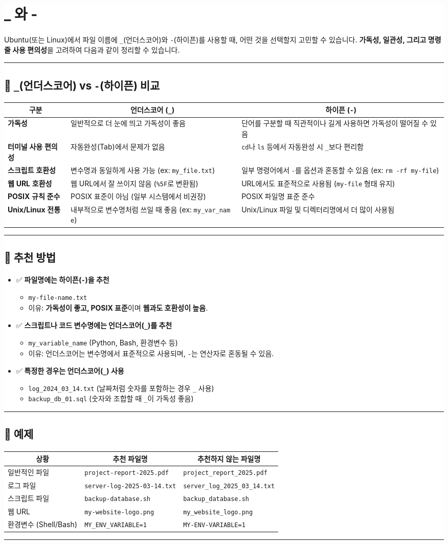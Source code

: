 


# _ 와 - 

Ubuntu(또는 Linux)에서 파일 이름에 `_`(언더스코어)와 `-`(하이픈)를 사용할 때, 어떤 것을 선택할지 고민할 수 있습니다. **가독성, 일관성, 그리고 명령줄 사용 편의성**을 고려하여 다음과 같이 정리할 수 있습니다.

---

## **🔹 `_`(언더스코어) vs `-`(하이픈) 비교**

| **구분** | **언더스코어 (`_`)** | **하이픈 (`-`)** |
|---------|----------------|----------------|
| **가독성** | 일반적으로 더 눈에 띄고 가독성이 좋음 | 단어를 구분할 때 직관적이나 길게 사용하면 가독성이 떨어질 수 있음 |
| **터미널 사용 편의성** | 자동완성(Tab)에서 문제가 없음 | `cd`나 `ls` 등에서 자동완성 시 `_`보다 편리함 |
| **스크립트 호환성** | 변수명과 동일하게 사용 가능 (ex: `my_file.txt`) | 일부 명령어에서 `-`를 옵션과 혼동할 수 있음 (ex: `rm -rf my-file`) |
| **웹 URL 호환성** | 웹 URL에서 잘 쓰이지 않음 (`%5F`로 변환됨) | URL에서도 표준적으로 사용됨 (`my-file` 형태 유지) |
| **POSIX 규칙 준수** | POSIX 표준이 아님 (일부 시스템에서 비권장) | POSIX 파일명 표준 준수 |
| **Unix/Linux 전통** | 내부적으로 변수명처럼 쓰일 때 좋음 (ex: `my_var_name`) | Unix/Linux 파일 및 디렉터리명에서 더 많이 사용됨 |

---

## **🔹 추천 방법**
- ✅ **파일명에는 하이픈(`-`)을 추천**  
  - `my-file-name.txt`
  - 이유: **가독성이 좋고, POSIX 표준**이며 **웹과도 호환성이 높음**.

- ✅ **스크립트나 코드 변수명에는 언더스코어(`_`)를 추천**  
  - `my_variable_name` (Python, Bash, 환경변수 등)
  - 이유: 언더스코어는 변수명에서 표준적으로 사용되며, `-`는 연산자로 혼동될 수 있음.

- ✅ **특정한 경우는 언더스코어(`_`) 사용**
  - `log_2024_03_14.txt` (날짜처럼 숫자를 포함하는 경우 `_` 사용)
  - `backup_db_01.sql` (숫자와 조합할 때 `_`이 가독성 좋음)

---

## **🔹 예제**
| 상황 | 추천 파일명 | 추천하지 않는 파일명 |
|------|------------|----------------|
| 일반적인 파일 | `project-report-2025.pdf` | `project_report_2025.pdf` |
| 로그 파일 | `server-log-2025-03-14.txt` | `server_log_2025_03_14.txt` |
| 스크립트 파일 | `backup-database.sh` | `backup_database.sh` |
| 웹 URL | `my-website-logo.png` | `my_website_logo.png` |
| 환경변수 (Shell/Bash) | `MY_ENV_VARIABLE=1` | `MY-ENV-VARIABLE=1` |

---
